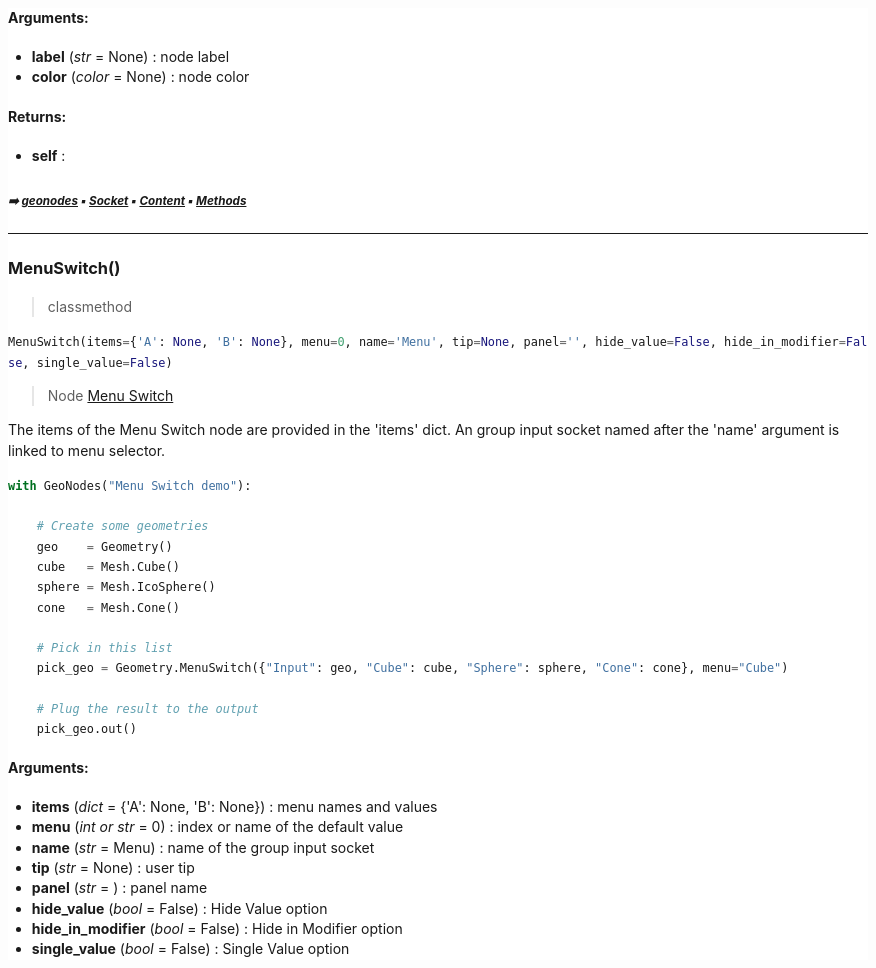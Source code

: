 #### Arguments:
- **label** (_str_ = None) : node label
- **color** (_color_ = None) : node color



#### Returns:
- **self** :

##### <sub>:arrow_right: [geonodes](index.md#geonodes) :black_small_square: [Socket](socket.md#socket) :black_small_square: [Content](socket.md#content) :black_small_square: [Methods](socket.md#methods)</sub>

----------
### MenuSwitch()

> classmethod

``` python
MenuSwitch(items={'A': None, 'B': None}, menu=0, name='Menu', tip=None, panel='', hide_value=False, hide_in_modifier=False, single_value=False)
```

> Node [Menu Switch](https://docs.blender.org/manual/en/latest/modeling/geometry_nodes/utilities/menu_switch.html)

The items of the Menu Switch node are provided in the 'items' dict.
An group input socket named after the 'name' argument is linked to menu selector.

``` python
with GeoNodes("Menu Switch demo"):

    # Create some geometries
    geo    = Geometry()
    cube   = Mesh.Cube()
    sphere = Mesh.IcoSphere()
    cone   = Mesh.Cone()

    # Pick in this list
    pick_geo = Geometry.MenuSwitch({"Input": geo, "Cube": cube, "Sphere": sphere, "Cone": cone}, menu="Cube")

    # Plug the result to the output
    pick_geo.out()
```

#### Arguments:
- **items** (_dict_ = {'A': None, 'B': None}) : menu names and values
- **menu** (_int or str_ = 0) : index or name of the default value
- **name** (_str_ = Menu) : name of the group input socket
- **tip** (_str_ = None) : user tip
- **panel** (_str_ = ) : panel name
- **hide_value** (_bool_ = False) : Hide Value option
- **hide_in_modifier** (_bool_ = False) : Hide in Modifier option
- **single_value** (_bool_ = False) : Single Value option

